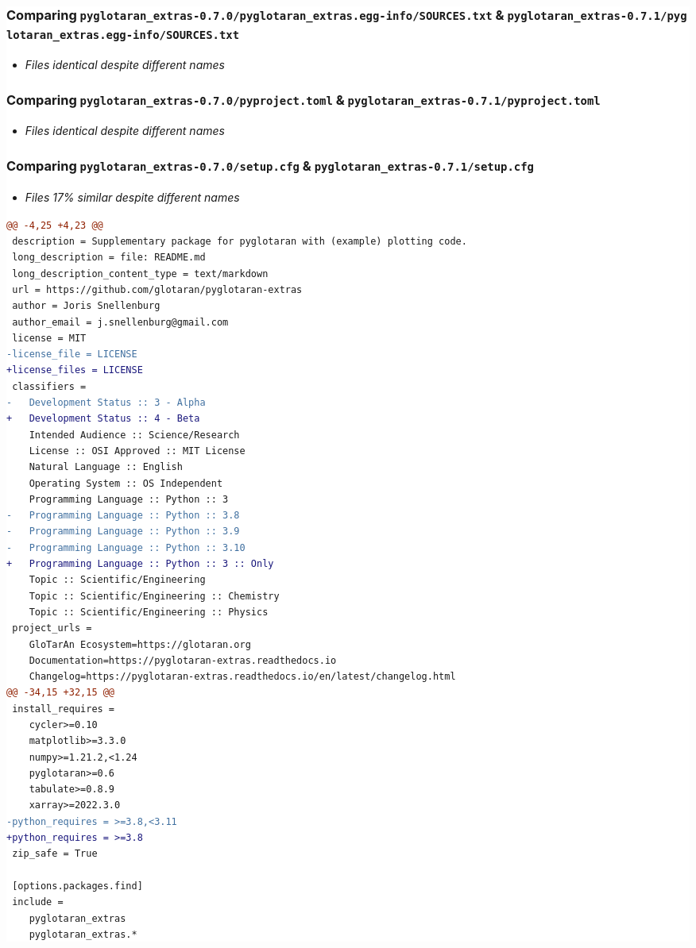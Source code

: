 ### Comparing `pyglotaran_extras-0.7.0/pyglotaran_extras.egg-info/SOURCES.txt` & `pyglotaran_extras-0.7.1/pyglotaran_extras.egg-info/SOURCES.txt`

 * *Files identical despite different names*

### Comparing `pyglotaran_extras-0.7.0/pyproject.toml` & `pyglotaran_extras-0.7.1/pyproject.toml`

 * *Files identical despite different names*

### Comparing `pyglotaran_extras-0.7.0/setup.cfg` & `pyglotaran_extras-0.7.1/setup.cfg`

 * *Files 17% similar despite different names*

```diff
@@ -4,25 +4,23 @@
 description = Supplementary package for pyglotaran with (example) plotting code.
 long_description = file: README.md
 long_description_content_type = text/markdown
 url = https://github.com/glotaran/pyglotaran-extras
 author = Joris Snellenburg
 author_email = j.snellenburg@gmail.com
 license = MIT
-license_file = LICENSE
+license_files = LICENSE
 classifiers = 
-	Development Status :: 3 - Alpha
+	Development Status :: 4 - Beta
 	Intended Audience :: Science/Research
 	License :: OSI Approved :: MIT License
 	Natural Language :: English
 	Operating System :: OS Independent
 	Programming Language :: Python :: 3
-	Programming Language :: Python :: 3.8
-	Programming Language :: Python :: 3.9
-	Programming Language :: Python :: 3.10
+	Programming Language :: Python :: 3 :: Only
 	Topic :: Scientific/Engineering
 	Topic :: Scientific/Engineering :: Chemistry
 	Topic :: Scientific/Engineering :: Physics
 project_urls = 
 	GloTarAn Ecosystem=https://glotaran.org
 	Documentation=https://pyglotaran-extras.readthedocs.io
 	Changelog=https://pyglotaran-extras.readthedocs.io/en/latest/changelog.html
@@ -34,15 +32,15 @@
 install_requires = 
 	cycler>=0.10
 	matplotlib>=3.3.0
 	numpy>=1.21.2,<1.24
 	pyglotaran>=0.6
 	tabulate>=0.8.9
 	xarray>=2022.3.0
-python_requires = >=3.8,<3.11
+python_requires = >=3.8
 zip_safe = True
 
 [options.packages.find]
 include = 
 	pyglotaran_extras
 	pyglotaran_extras.*
```
